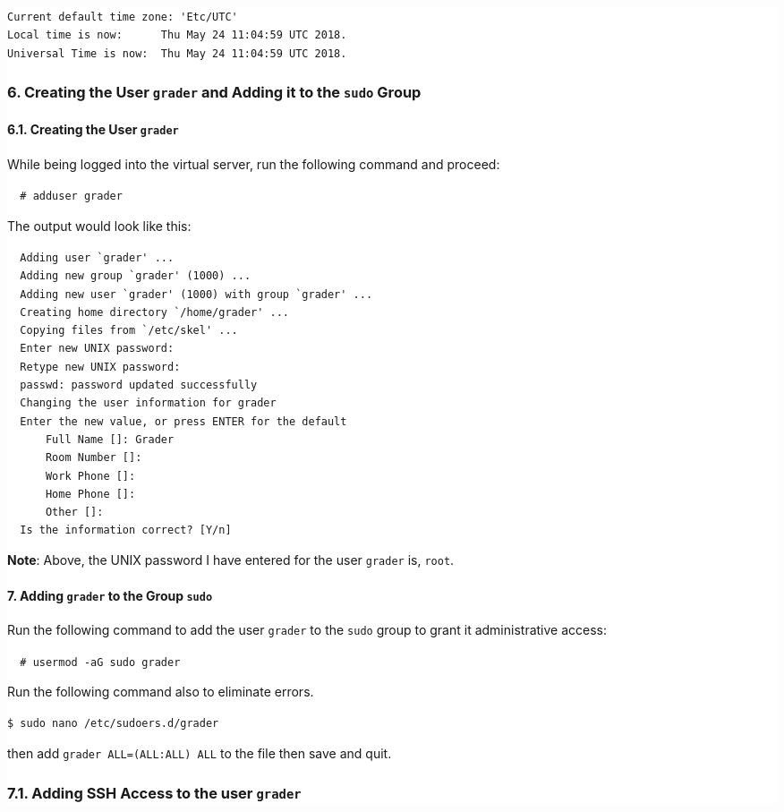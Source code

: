 ```
Current default time zone: 'Etc/UTC'
Local time is now:      Thu May 24 11:04:59 UTC 2018.
Universal Time is now:  Thu May 24 11:04:59 UTC 2018.
```

### 6. Creating the User `grader` and Adding it to the `sudo` Group

#### 6.1. Creating the User `grader`

While being logged into the virtual server, run the following command and proceed:

```
  # adduser grader
```

The output would look like this:

```
  Adding user `grader' ...
  Adding new group `grader' (1000) ...
  Adding new user `grader' (1000) with group `grader' ...
  Creating home directory `/home/grader' ...
  Copying files from `/etc/skel' ...
  Enter new UNIX password:
  Retype new UNIX password:
  passwd: password updated successfully
  Changing the user information for grader
  Enter the new value, or press ENTER for the default
	  Full Name []: Grader
	  Room Number []:
	  Work Phone []:
	  Home Phone []:
	  Other []:
  Is the information correct? [Y/n]
```

**Note**: Above, the UNIX password I have entered for the user `grader` is, `root`.

#### 7. Adding `grader` to the Group `sudo`

Run the following command to add the user `grader` to the `sudo` group to grant it administrative access:

```
  # usermod -aG sudo grader
```
Run the following command also to eliminate errors.

```
$ sudo nano /etc/sudoers.d/grader
```
then add ```grader ALL=(ALL:ALL) ALL``` to the file then save and quit.

### 7.1. Adding SSH Access to the user `grader`
